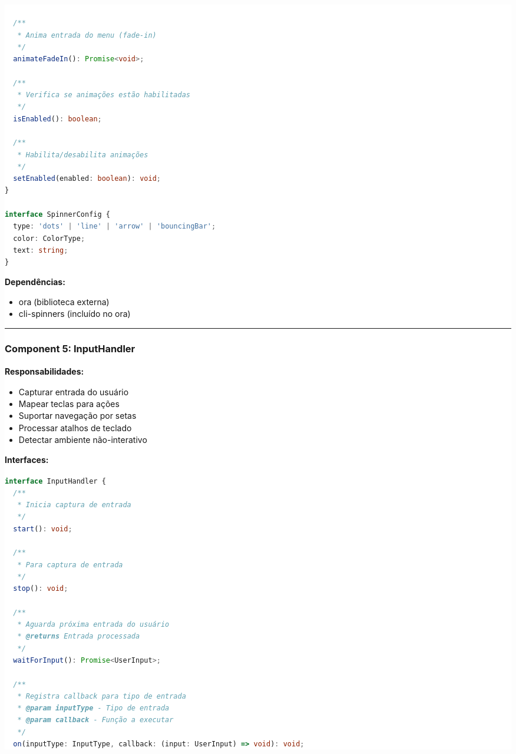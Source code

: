 ```typescript

  /**
   * Anima entrada do menu (fade-in)
   */
  animateFadeIn(): Promise<void>;

  /**
   * Verifica se animações estão habilitadas
   */
  isEnabled(): boolean;

  /**
   * Habilita/desabilita animações
   */
  setEnabled(enabled: boolean): void;
}

interface SpinnerConfig {
  type: 'dots' | 'line' | 'arrow' | 'bouncingBar';
  color: ColorType;
  text: string;
}
```

**Dependências:**
- ora (biblioteca externa)
- cli-spinners (incluído no ora)

---

### Component 5: InputHandler

**Responsabilidades:**
- Capturar entrada do usuário
- Mapear teclas para ações
- Suportar navegação por setas
- Processar atalhos de teclado
- Detectar ambiente não-interativo

**Interfaces:**
```typescript
interface InputHandler {
  /**
   * Inicia captura de entrada
   */
  start(): void;

  /**
   * Para captura de entrada
   */
  stop(): void;

  /**
   * Aguarda próxima entrada do usuário
   * @returns Entrada processada
   */
  waitForInput(): Promise<UserInput>;

  /**
   * Registra callback para tipo de entrada
   * @param inputType - Tipo de entrada
   * @param callback - Função a executar
   */
  on(inputType: InputType, callback: (input: UserInput) => void): void;
```